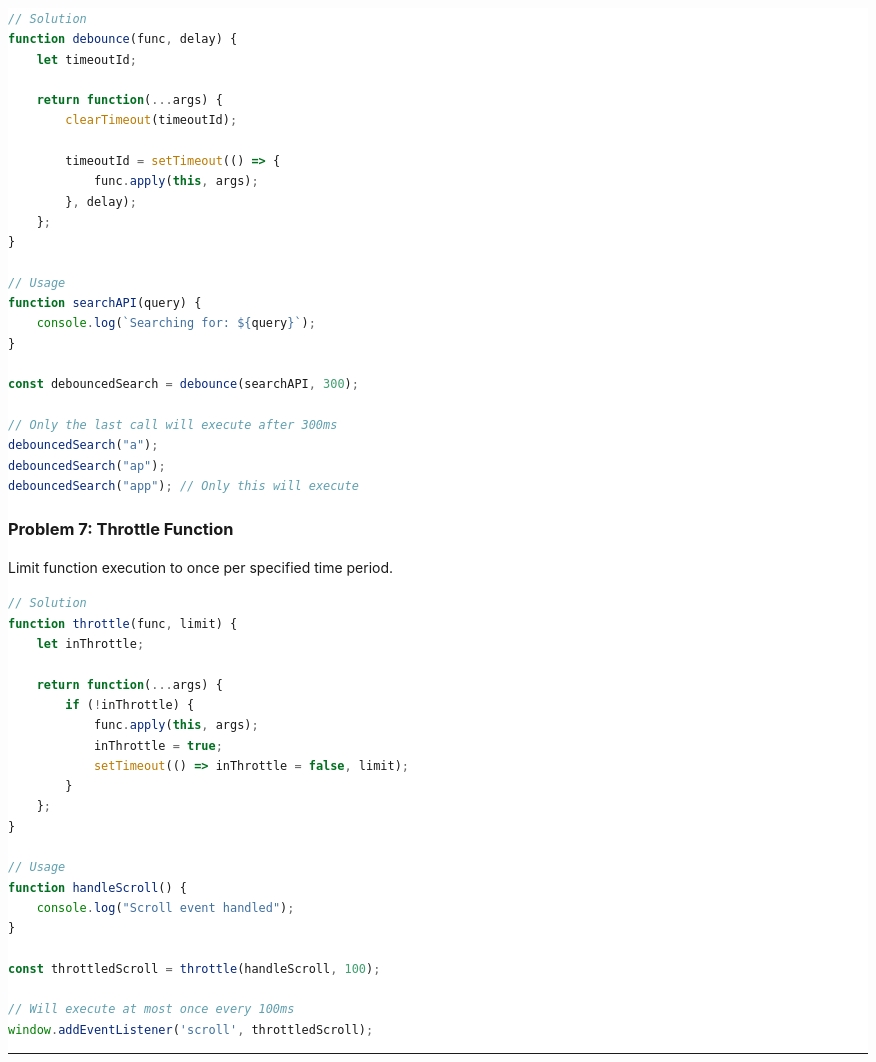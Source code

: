 ```javascript
// Solution
function debounce(func, delay) {
    let timeoutId;
    
    return function(...args) {
        clearTimeout(timeoutId);
        
        timeoutId = setTimeout(() => {
            func.apply(this, args);
        }, delay);
    };
}

// Usage
function searchAPI(query) {
    console.log(`Searching for: ${query}`);
}

const debouncedSearch = debounce(searchAPI, 300);

// Only the last call will execute after 300ms
debouncedSearch("a");
debouncedSearch("ap");
debouncedSearch("app"); // Only this will execute
```

### Problem 7: Throttle Function
Limit function execution to once per specified time period.

```javascript
// Solution
function throttle(func, limit) {
    let inThrottle;
    
    return function(...args) {
        if (!inThrottle) {
            func.apply(this, args);
            inThrottle = true;
            setTimeout(() => inThrottle = false, limit);
        }
    };
}

// Usage
function handleScroll() {
    console.log("Scroll event handled");
}

const throttledScroll = throttle(handleScroll, 100);

// Will execute at most once every 100ms
window.addEventListener('scroll', throttledScroll);
```

---